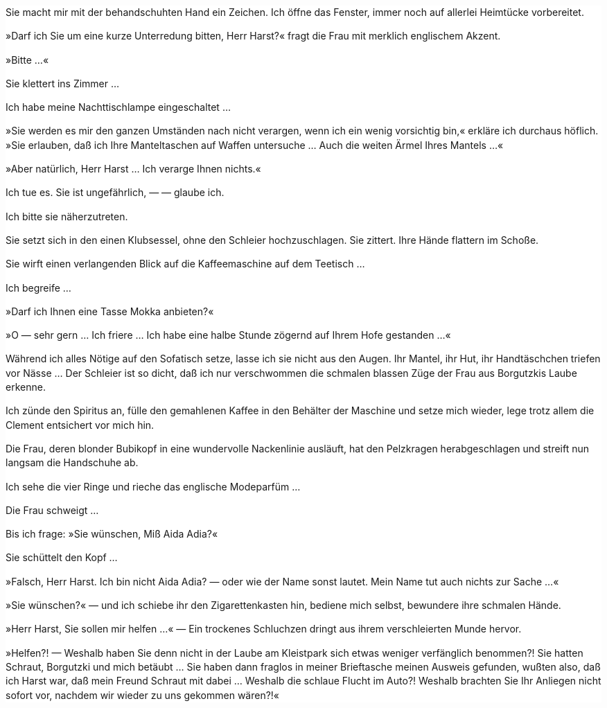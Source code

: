 Sie macht mir mit der behandschuhten Hand ein Zeichen. Ich öffne das Fenster, immer noch auf allerlei Heimtücke vorbereitet.

»Darf ich Sie um eine kurze Unterredung bitten, Herr Harst?« fragt die Frau mit merklich englischem Akzent.

»Bitte …«

Sie klettert ins Zimmer …

Ich habe meine Nachttischlampe eingeschaltet …

»Sie werden es mir den ganzen Umständen nach nicht verargen, wenn ich ein wenig vorsichtig bin,« erkläre ich durchaus höflich. »Sie erlauben, daß ich Ihre Manteltaschen auf Waffen untersuche … Auch die weiten Ärmel Ihres Mantels …«

»Aber natürlich, Herr Harst … Ich verarge Ihnen nichts.«

Ich tue es. Sie ist ungefährlich, — — glaube ich.

Ich bitte sie näherzutreten.

Sie setzt sich in den einen Klubsessel, ohne den Schleier hochzuschlagen. Sie zittert. Ihre Hände flattern im Schoße.

Sie wirft einen verlangenden Blick auf die Kaffeemaschine auf dem Teetisch …

Ich begreife …

»Darf ich Ihnen eine Tasse Mokka anbieten?«

»O — sehr gern … Ich friere … Ich habe eine halbe Stunde zögernd auf Ihrem Hofe gestanden …«

Während ich alles Nötige auf den Sofatisch setze, lasse ich sie nicht aus den Augen. Ihr Mantel, ihr Hut, ihr Handtäschchen triefen vor Nässe … Der Schleier ist so dicht, daß ich nur verschwommen die schmalen blassen Züge der Frau aus Borgutzkis Laube erkenne.

Ich zünde den Spiritus an, fülle den gemahlenen Kaffee in den Behälter der Maschine und setze mich wieder, lege trotz allem die Clement entsichert vor mich hin.

Die Frau, deren blonder Bubikopf in eine wundervolle Nackenlinie ausläuft, hat den Pelzkragen herabgeschlagen und streift nun langsam die Handschuhe ab.

Ich sehe die vier Ringe und rieche das englische Modeparfüm …

Die Frau schweigt …

Bis ich frage: »Sie wünschen, Miß Aida Adia?«

Sie schüttelt den Kopf …

»Falsch, Herr Harst. Ich bin nicht Aida Adia? — oder wie der Name sonst lautet. Mein Name tut auch nichts zur Sache …«

»Sie wünschen?« — und ich schiebe ihr den Zigarettenkasten hin, bediene mich selbst, bewundere ihre schmalen Hände.

»Herr Harst, Sie sollen mir helfen …« — Ein trockenes Schluchzen dringt aus ihrem verschleierten Munde hervor.

»Helfen?! — Weshalb haben Sie denn nicht in der Laube am Kleistpark sich etwas weniger verfänglich benommen?! Sie hatten Schraut, Borgutzki und mich betäubt … Sie haben dann fraglos in meiner Brieftasche meinen Ausweis gefunden, wußten also, daß ich Harst war, daß mein Freund Schraut mit dabei … Weshalb die schlaue Flucht im Auto?! Weshalb brachten Sie Ihr Anliegen nicht sofort vor, nachdem wir wieder zu uns gekommen wären?!«
